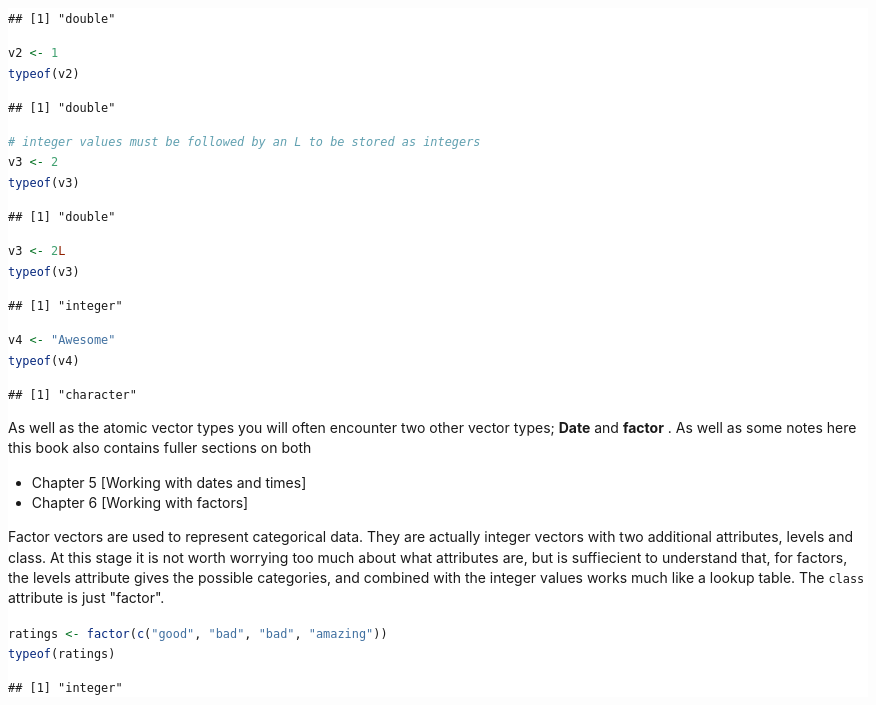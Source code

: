 ```
## [1] "double"
```

```r
v2 <- 1
typeof(v2)
```

```
## [1] "double"
```

```r
# integer values must be followed by an L to be stored as integers
v3 <- 2
typeof(v3)
```

```
## [1] "double"
```

```r
v3 <- 2L
typeof(v3)
```

```
## [1] "integer"
```

```r
v4 <- "Awesome"
typeof(v4)
```

```
## [1] "character"
```

As well as the atomic vector types you will often encounter two other vector
types; **Date** and **factor** . As well as some notes here this book also contains fuller sections on both

- Chapter 5 [Working with dates and times]
- Chapter 6 [Working with factors]

Factor vectors are used to represent categorical data. They are actually integer vectors with two additional attributes, levels and class. At this stage it is not worth worrying too much about what attributes are, but is suffiecient to understand that, for factors, the levels attribute gives the possible categories, and combined with the integer values works much like a lookup table.  The `class` attribute is just "factor".



```r
ratings <- factor(c("good", "bad", "bad", "amazing"))
typeof(ratings)
```

```
## [1] "integer"
```
